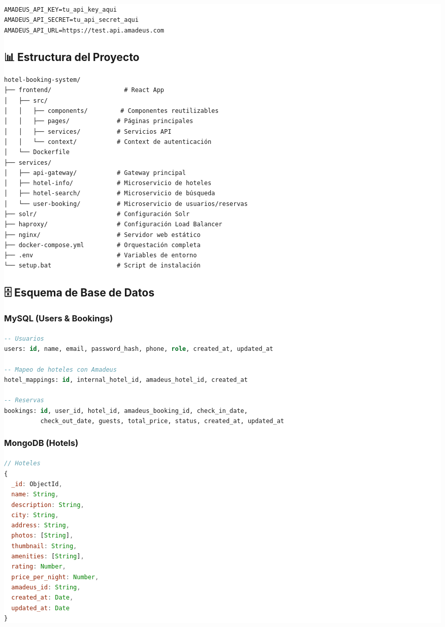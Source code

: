 ```env
AMADEUS_API_KEY=tu_api_key_aqui
AMADEUS_API_SECRET=tu_api_secret_aqui
AMADEUS_API_URL=https://test.api.amadeus.com
```

## 📊 Estructura del Proyecto

```
hotel-booking-system/
├── frontend/                    # React App
│   ├── src/
│   │   ├── components/         # Componentes reutilizables
│   │   ├── pages/             # Páginas principales
│   │   ├── services/          # Servicios API
│   │   └── context/           # Context de autenticación
│   └── Dockerfile
├── services/
│   ├── api-gateway/           # Gateway principal
│   ├── hotel-info/            # Microservicio de hoteles
│   ├── hotel-search/          # Microservicio de búsqueda
│   └── user-booking/          # Microservicio de usuarios/reservas
├── solr/                      # Configuración Solr
├── haproxy/                   # Configuración Load Balancer
├── nginx/                     # Servidor web estático
├── docker-compose.yml         # Orquestación completa
├── .env                       # Variables de entorno
└── setup.bat                  # Script de instalación
```

## 🗄️ Esquema de Base de Datos

### MySQL (Users & Bookings)
```sql
-- Usuarios
users: id, name, email, password_hash, phone, role, created_at, updated_at

-- Mapeo de hoteles con Amadeus
hotel_mappings: id, internal_hotel_id, amadeus_hotel_id, created_at

-- Reservas
bookings: id, user_id, hotel_id, amadeus_booking_id, check_in_date, 
          check_out_date, guests, total_price, status, created_at, updated_at
```

### MongoDB (Hotels)
```javascript
// Hoteles
{
  _id: ObjectId,
  name: String,
  description: String,
  city: String,
  address: String,
  photos: [String],
  thumbnail: String,
  amenities: [String],
  rating: Number,
  price_per_night: Number,
  amadeus_id: String,
  created_at: Date,
  updated_at: Date
}
```